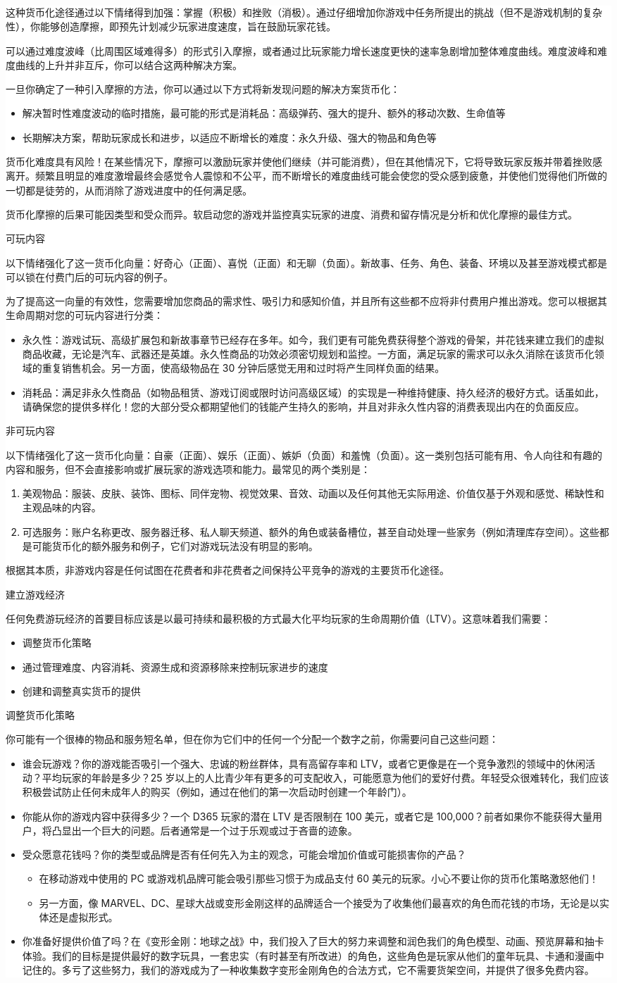 这种货币化途径通过以下情绪得到加强：掌握（积极）和挫败（消极）。通过仔细增加你游戏中任务所提出的挑战（但不是游戏机制的复杂性），你能够创造摩擦，即预先计划减少玩家进度速度，旨在鼓励玩家花钱。

可以通过难度波峰（比周围区域难得多）的形式引入摩擦，或者通过比玩家能力增长速度更快的速率急剧增加整体难度曲线。难度波峰和难度曲线的上升并非互斥，你可以结合这两种解决方案。

一旦你确定了一种引入摩擦的方法，你可以通过以下方式将新发现问题的解决方案货币化：

+   解决暂时性难度波动的临时措施，最可能的形式是消耗品：高级弹药、强大的提升、额外的移动次数、生命值等

+   长期解决方案，帮助玩家成长和进步，以适应不断增长的难度：永久升级、强大的物品和角色等

货币化难度具有风险！在某些情况下，摩擦可以激励玩家并使他们继续（并可能消费），但在其他情况下，它将导致玩家反叛并带着挫败感离开。频繁且明显的难度激增最终会感觉令人震惊和不公平，而不断增长的难度曲线可能会使您的受众感到疲惫，并使他们觉得他们所做的一切都是徒劳的，从而消除了游戏进度中的任何满足感。

货币化摩擦的后果可能因类型和受众而异。软启动您的游戏并监控真实玩家的进度、消费和留存情况是分析和优化摩擦的最佳方式。

可玩内容

以下情绪强化了这一货币化向量：好奇心（正面）、喜悦（正面）和无聊（负面）。新故事、任务、角色、装备、环境以及甚至游戏模式都是可以锁在付费门后的可玩内容的例子。

为了提高这一向量的有效性，您需要增加您商品的需求性、吸引力和感知价值，并且所有这些都不应将非付费用户推出游戏。您可以根据其生命周期对您的可玩内容进行分类：

+   永久性：游戏试玩、高级扩展包和新故事章节已经存在多年。如今，我们更有可能免费获得整个游戏的骨架，并花钱来建立我们的虚拟商品收藏，无论是汽车、武器还是英雄。永久性商品的功效必须密切规划和监控。一方面，满足玩家的需求可以永久消除在该货币化领域的重复销售机会。另一方面，使高级物品在 30 分钟后感觉无用和过时将产生同样负面的结果。

+   消耗品：满足非永久性商品（如物品租赁、游戏订阅或限时访问高级区域）的实现是一种维持健康、持久经济的极好方式。话虽如此，请确保您的提供多样化！您的大部分受众都期望他们的钱能产生持久的影响，并且对非永久性内容的消费表现出内在的负面反应。

非可玩内容

以下情绪强化了这一货币化向量：自豪（正面）、娱乐（正面）、嫉妒（负面）和羞愧（负面）。这一类别包括可能有用、令人向往和有趣的内容和服务，但不会直接影响或扩展玩家的游戏选项和能力。最常见的两个类别是：

1.  美观物品：服装、皮肤、装饰、图标、同伴宠物、视觉效果、音效、动画以及任何其他无实际用途、价值仅基于外观和感觉、稀缺性和主观品味的内容。

1.  可选服务：账户名称更改、服务器迁移、私人聊天频道、额外的角色或装备槽位，甚至自动处理一些家务（例如清理库存空间）。这些都是可能货币化的额外服务和例子，它们对游戏玩法没有明显的影响。

根据其本质，非游戏内容是任何试图在花费者和非花费者之间保持公平竞争的游戏的主要货币化途径。

建立游戏经济

任何免费游玩经济的首要目标应该是以最可持续和最积极的方式最大化平均玩家的生命周期价值（LTV）。这意味着我们需要：

+   调整货币化策略

+   通过管理难度、内容消耗、资源生成和资源移除来控制玩家进步的速度

+   创建和调整真实货币的提供

调整货币化策略

你可能有一个很棒的物品和服务短名单，但在你为它们中的任何一个分配一个数字之前，你需要问自己这些问题：

+   谁会玩游戏？你的游戏能否吸引一个强大、忠诚的粉丝群体，具有高留存率和 LTV，或者它更像是在一个竞争激烈的领域中的休闲活动？平均玩家的年龄是多少？25 岁以上的人比青少年有更多的可支配收入，可能愿意为他们的爱好付费。年轻受众很难转化，我们应该积极尝试防止任何未成年人的购买（例如，通过在他们的第一次启动时创建一个年龄门）。 

+   你能从你的游戏内容中获得多少？一个 D365 玩家的潜在 LTV 是否限制在 100 美元，或者它是 100,000？前者如果你不能获得大量用户，将凸显出一个巨大的问题。后者通常是一个过于乐观或过于吝啬的迹象。

+   受众愿意花钱吗？你的类型或品牌是否有任何先入为主的观念，可能会增加价值或可能损害你的产品？

    +   在移动游戏中使用的 PC 或游戏机品牌可能会吸引那些习惯于为成品支付 60 美元的玩家。小心不要让你的货币化策略激怒他们！

    +   另一方面，像 MARVEL、DC、星球大战或变形金刚这样的品牌适合一个接受为了收集他们最喜欢的角色而花钱的市场，无论是以实体还是虚拟形式。 

+   你准备好提供价值了吗？在《变形金刚：地球之战》中，我们投入了巨大的努力来调整和润色我们的角色模型、动画、预览屏幕和抽卡体验。我们的目标是提供最好的数字玩具，一套忠实（有时甚至有所改进）的角色，这些角色是玩家从他们的童年玩具、卡通和漫画中记住的。多亏了这些努力，我们的游戏成为了一种收集数字变形金刚角色的合法方式，它不需要货架空间，并提供了很多免费内容。
